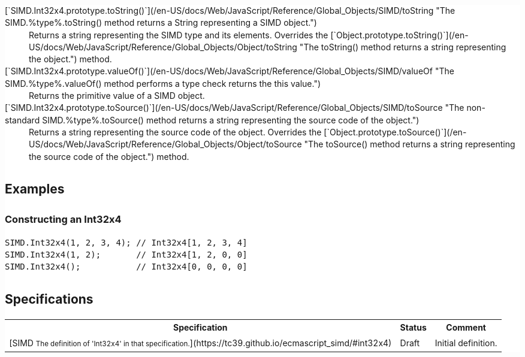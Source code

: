 <dt>[`SIMD.Int32x4.prototype.toString()`](/en-US/docs/Web/JavaScript/Reference/Global_Objects/SIMD/toString "The SIMD.%type%.toString() method returns a String representing a SIMD object.")</dt>

<dd>Returns a string representing the SIMD type and its elements. Overrides the [`Object.prototype.toString()`](/en-US/docs/Web/JavaScript/Reference/Global_Objects/Object/toString "The toString() method returns a string representing the object.") method.</dd>

<dt>[`SIMD.Int32x4.prototype.valueOf()`](/en-US/docs/Web/JavaScript/Reference/Global_Objects/SIMD/valueOf "The SIMD.%type%.valueOf() method performs a type check returns the this value.")</dt>

<dd>Returns the primitive value of a SIMD object.</dd>

<dt>[`SIMD.Int32x4.prototype.toSource()`](/en-US/docs/Web/JavaScript/Reference/Global_Objects/SIMD/toSource "The non-standard SIMD.%type%.toSource() method returns a string representing the source code of the object.")<span title="This API has not been standardized."></span></dt>

<dd>Returns a string representing the source code of the object. Overrides the [`Object.prototype.toSource()`](/en-US/docs/Web/JavaScript/Reference/Global_Objects/Object/toSource "The toSource() method returns a string representing the source code of the object.") method.</dd>

</dl>

## Examples

### Constructing an Int32x4

<pre class="brush: js">SIMD.Int32x4(1, 2, 3, 4); // Int32x4[1, 2, 3, 4]
SIMD.Int32x4(1, 2);       // Int32x4[1, 2, 0, 0]
SIMD.Int32x4();           // Int32x4[0, 0, 0, 0]
</pre>

## Specifications

<table class="standard-table">

<tbody>

<tr>

<th scope="col">Specification</th>

<th scope="col">Status</th>

<th scope="col">Comment</th>

</tr>

<tr>

<td>[SIMD  
<small lang="en-US">The definition of 'Int32x4' in that specification.</small>](https://tc39.github.io/ecmascript_simd/#int32x4)</td>

<td><span class="spec-Draft">Draft</span></td>

<td>Initial definition.</td>

</tr>
